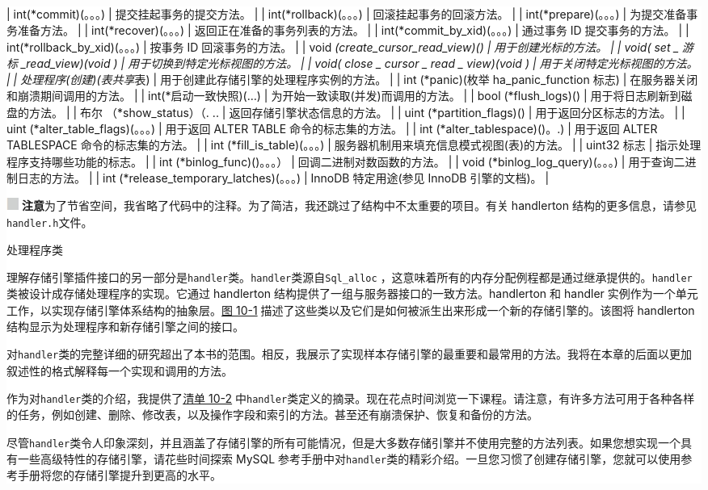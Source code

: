 | int(*commit)(。。。) | 提交挂起事务的提交方法。 |
| int(*rollback)(。。。) | 回滚挂起事务的回滚方法。 |
| int(*prepare)(。。。) | 为提交准备事务准备方法。 |
| int(*recover)(。。。) | 返回正在准备的事务列表的方法。 |
| int(*commit_by_xid)(。。。) | 通过事务 ID 提交事务的方法。 |
| int(*rollback_by_xid)(。。。) | 按事务 ID 回滚事务的方法。 |
| void *(*create_cursor_read_view)() | 用于创建光标的方法。 |
| void(* set _ 游标 _read_view)(void *) | 用于切换到特定光标视图的方法。 |
| void(* close _ cursor _ read _ view)(void *) | 用于关闭特定光标视图的方法。 |
| 处理程序*(创建)(表共享*表) | 用于创建此存储引擎的处理程序实例的方法。 |
| int (*panic)(枚举 ha_panic_function 标志) | 在服务器关闭和崩溃期间调用的方法。 |
| int(*启动一致快照)(…) | 为开始一致读取(并发)而调用的方法。 |
| bool (*flush_logs)() | 用于将日志刷新到磁盘的方法。 |
| 布尔 （*show_status）（. .. | 返回存储引擎状态信息的方法。 |
| uint (*partition_flags)() | 用于返回分区标志的方法。 |
| uint (*alter_table_flags)(。。。) | 用于返回 ALTER TABLE 命令的标志集的方法。 |
| int (*alter_tablespace)()。.) | 用于返回 ALTER TABLESPACE 命令的标志集的方法。 |
| int (*fill_is_table)(。。。) | 服务器机制用来填充信息模式视图(表)的方法。 |
| uint32 标志 | 指示处理程序支持哪些功能的标志。 |
| int (*binlog_func)()。。。） | 回调二进制对数函数的方法。 |
| void (*binlog_log_query)(。。。) | 用于查询二进制日志的方法。 |
| int (*release_temporary_latches)(。。。) | InnoDB 特定用途(参见 InnoDB 引擎的文档)。 |

![image](img/sq.jpg) **注意**为了节省空间，我省略了代码中的注释。为了简洁，我还跳过了结构中不太重要的项目。有关 handlerton 结构的更多信息，请参见`handler.h`文件。

处理程序类

理解存储引擎插件接口的另一部分是`handler`类。`handler`类源自`Sql_alloc` ，这意味着所有的内存分配例程都是通过继承提供的。`handler`类被设计成存储处理程序的实现。它通过 handlerton 结构提供了一组与服务器接口的一致方法。handlerton 和 handler 实例作为一个单元工作，以实现存储引擎体系结构的抽象层。[图 10-1](#Fig1) 描述了这些类以及它们是如何被派生出来形成一个新的存储引擎的。该图将 handlerton 结构显示为处理程序和新存储引擎之间的接口。

对`handler`类的完整详细的研究超出了本书的范围。相反，我展示了实现样本存储引擎的最重要和最常用的方法。我将在本章的后面以更加叙述性的格式解释每一个实现和调用的方法。

作为对`handler`类的介绍，我提供了[清单 10-2](#list2) 中`handler`类定义的摘录。现在花点时间浏览一下课程。请注意，有许多方法可用于各种各样的任务，例如创建、删除、修改表，以及操作字段和索引的方法。甚至还有崩溃保护、恢复和备份的方法。

尽管`handler`类令人印象深刻，并且涵盖了存储引擎的所有可能情况，但是大多数存储引擎并不使用完整的方法列表。如果您想实现一个具有一些高级特性的存储引擎，请花些时间探索 MySQL 参考手册中对`handler`类的精彩介绍。一旦您习惯了创建存储引擎，您就可以使用参考手册将您的存储引擎提升到更高的水平。
